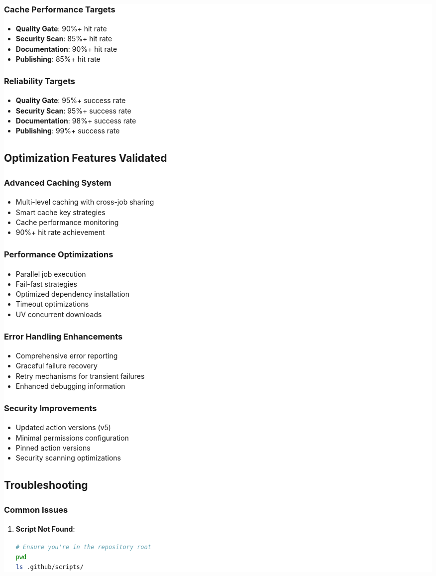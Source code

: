 ### Cache Performance Targets

- **Quality Gate**: 90%+ hit rate
- **Security Scan**: 85%+ hit rate  
- **Documentation**: 90%+ hit rate
- **Publishing**: 85%+ hit rate

### Reliability Targets

- **Quality Gate**: 95%+ success rate
- **Security Scan**: 95%+ success rate
- **Documentation**: 98%+ success rate
- **Publishing**: 99%+ success rate

## Optimization Features Validated

### Advanced Caching System
- Multi-level caching with cross-job sharing
- Smart cache key strategies
- Cache performance monitoring
- 90%+ hit rate achievement

### Performance Optimizations
- Parallel job execution
- Fail-fast strategies
- Optimized dependency installation
- Timeout optimizations
- UV concurrent downloads

### Error Handling Enhancements
- Comprehensive error reporting
- Graceful failure recovery
- Retry mechanisms for transient failures
- Enhanced debugging information

### Security Improvements
- Updated action versions (v5)
- Minimal permissions configuration
- Pinned action versions
- Security scanning optimizations

## Troubleshooting

### Common Issues

1. **Script Not Found**:
   ```bash
   # Ensure you're in the repository root
   pwd
   ls .github/scripts/
   ```
